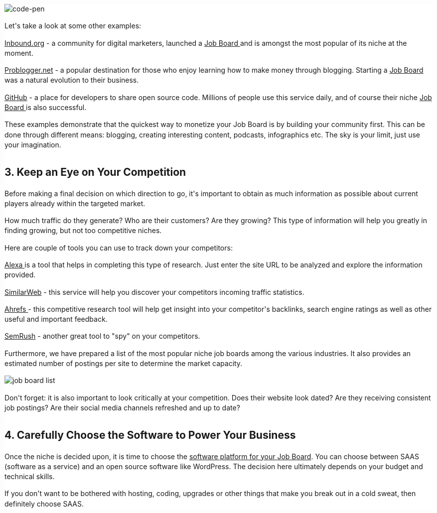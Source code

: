 ![code-pen](https://www.smartjobboard.com/blog/wp-content/uploads/2016/11/code-pen.png)

Let's take a look at some other examples:

[Inbound.org](https://inbound.org/) - a community for digital marketers, launched a [Job Board ](https://inbound.org/jobs)and is amongst the most popular of its niche at the moment.

[Problogger.net](http://www.problogger.net/) - a popular destination for those who enjoy learning how to make money through blogging. Starting a [Job Board](http://problogger.com/jobs/) was a natural evolution to their business.

[GitHub](https://github.com/) - a place for developers to share open source code. Millions of people use this service daily, and of course their niche [Job Board ](https://jobs.github.com/)is also successful.

These examples demonstrate that the quickest way to monetize your Job Board is by building your community first. This can be done through different means: blogging, creating interesting content, podcasts, infographics etc. The sky is your limit, just use your imagination.

## 3\. Keep an Eye on Your Competition

Before making a final decision on which direction to go, it's important to obtain as much information as possible about current players already within the targeted market.

How much traffic do they generate? Who are their customers? Are they growing? This type of information will help you greatly in finding growing, but not too competitive niches.

Here are couple of tools you can use to track down your competitors:

[Alexa ](http://www.alexa.com/)is a tool that helps in completing this type of research. Just enter the site URL to be analyzed and explore the information provided.

[SimilarWeb](https://www.similarweb.com/) - this service will help you discover your competitors incoming traffic statistics.

[Ahrefs ](https://ahrefs.com/)- this competitive research tool will help get insight into your competitor's backlinks, search engine ratings as well as other useful and important feedback.

[SemRush](https://www.semrush.com/) - another great tool to "spy" on your competitors.

Furthermore, we have prepared a list of the most popular niche job boards among the various industries. It also provides an estimated number of postings per site to determine the market capacity.

![job board list](https://www.smartjobboard.com/blog/wp-content/uploads/2016/11/job-board-list.png)

Don't forget: it is also important to look critically at your competition. Does their website look dated? Are they receiving consistent job postings? Are their social media channels refreshed and up to date?

## 4\. Carefully Choose the Software to Power Your Business

Once the niche is decided upon, it is time to choose the [software platform for your Job Board](https://www.smartjobboard.com). You can choose between SAAS (software as a service) and an open source software like WordPress. The decision here ultimately depends on your budget and technical skills.

If you don't want to be bothered with hosting, coding, upgrades or other things that make you break out in a cold sweat, then definitely choose SAAS.
